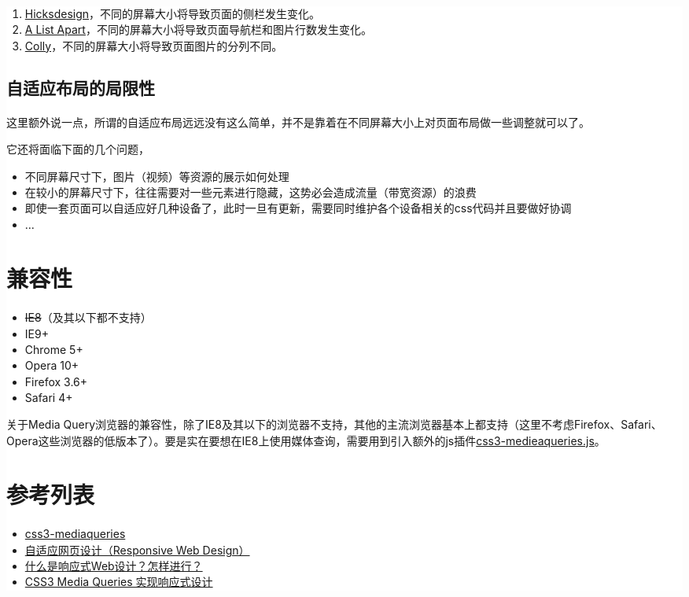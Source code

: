 1. [Hicksdesign](http://hicksdesign.co.uk/)，不同的屏幕大小将导致页面的侧栏发生变化。
2. [A List Apart](http://www.alistapart.com/d/responsive-web-design/ex/ex-site-FINAL.html)，不同的屏幕大小将导致页面导航栏和图片行数发生变化。
3. [Colly](http://colly.com/)，不同的屏幕大小将导致页面图片的分列不同。

## 自适应布局的局限性

这里额外说一点，所谓的自适应布局远远没有这么简单，并不是靠着在不同屏幕大小上对页面布局做一些调整就可以了。

它还将面临下面的几个问题，

- 不同屏幕尺寸下，图片（视频）等资源的展示如何处理
- 在较小的屏幕尺寸下，往往需要对一些元素进行隐藏，这势必会造成流量（带宽资源）的浪费
- 即使一套页面可以自适应好几种设备了，此时一旦有更新，需要同时维护各个设备相关的css代码并且要做好协调
- ... 


# 兼容性

- ~~IE8~~（及其以下都不支持）
- IE9+
- Chrome 5+
- Opera 10+
- Firefox 3.6+
- Safari 4+

关于Media Query浏览器的兼容性，除了IE8及其以下的浏览器不支持，其他的主流浏览器基本上都支持（这里不考虑Firefox、Safari、Opera这些浏览器的低版本了）。要是实在要想在IE8上使用媒体查询，需要用到引入额外的js插件[css3-medieaqueries.js](https://github.com/livingston/css3-mediaqueries-js)。

# 参考列表

- [css3-mediaqueries](http://www.w3.org/TR/css3-mediaqueries/)
- [自适应网页设计（Responsive Web Design）](http://www.ruanyifeng.com/blog/2012/05/responsive_web_design.html)
- [什么是响应式Web设计？怎样进行？](http://beforweb.com/node/6)
- [CSS3 Media Queries 实现响应式设计](http://www.cnblogs.com/lhb25/archive/2012/12/04/css3-media-queries.html)

